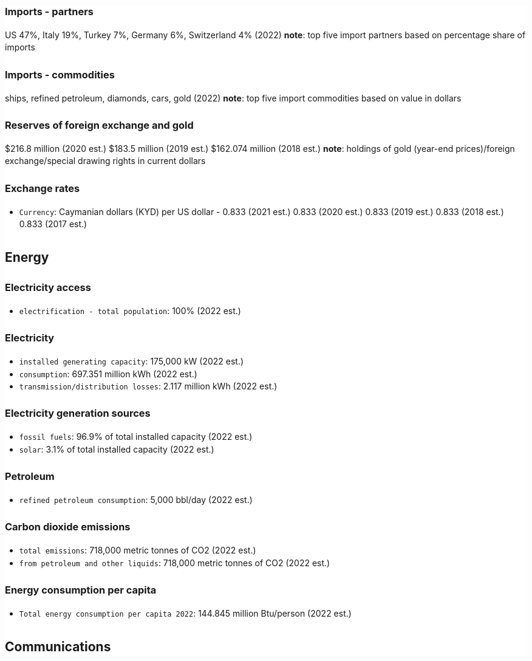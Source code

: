 ### Imports - partners
US 47%, Italy 19%, Turkey 7%, Germany 6%, Switzerland 4% (2022)
**note**: top five import partners based on percentage share of imports

### Imports - commodities
ships, refined petroleum, diamonds, cars, gold (2022)
**note**: top five import commodities based on value in dollars

### Reserves of foreign exchange and gold
$216.8 million (2020 est.)
$183.5 million (2019 est.)
$162.074 million (2018 est.)
**note**: holdings of gold (year-end prices)/foreign exchange/special drawing rights in current dollars

### Exchange rates
- `Currency`: Caymanian dollars (KYD) per US dollar -
0.833 (2021 est.)
0.833 (2020 est.)
0.833 (2019 est.)
0.833 (2018 est.)
0.833 (2017 est.)

## Energy

### Electricity access
- `electrification - total population`: 100% (2022 est.)

### Electricity
- `installed generating capacity`: 175,000 kW (2022 est.)
- `consumption`: 697.351 million kWh (2022 est.)
- `transmission/distribution losses`: 2.117 million kWh (2022 est.)

### Electricity generation sources
- `fossil fuels`: 96.9% of total installed capacity (2022 est.)
- `solar`: 3.1% of total installed capacity (2022 est.)

### Petroleum
- `refined petroleum consumption`: 5,000 bbl/day (2022 est.)

### Carbon dioxide emissions
- `total emissions`: 718,000 metric tonnes of CO2 (2022 est.)
- `from petroleum and other liquids`: 718,000 metric tonnes of CO2 (2022 est.)

### Energy consumption per capita
- `Total energy consumption per capita 2022`: 144.845 million Btu/person (2022 est.)

## Communications
